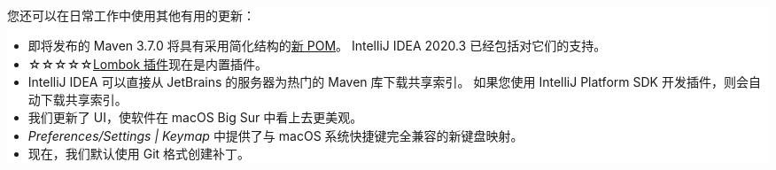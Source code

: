 您还可以在日常工作中使用其他有用的更新：

*   即将发布的 Maven 3.7.0 将具有采用简化结构的[新 POM](https://issues.apache.org/jira/browse/MNG-6656)。 IntelliJ IDEA 2020.3 已经包括对它们的支持。
*   ☆☆☆☆☆[Lombok 插件](https://plugins.jetbrains.com/plugin/6317-lombok)现在是内置插件。
*   IntelliJ IDEA 可以直接从 JetBrains 的服务器为热门的 Maven 库下载共享索引。 如果您使用 IntelliJ Platform SDK 开发插件，则会自动下载共享索引。
*   我们更新了 UI，使软件在 macOS Big Sur 中看上去更美观。
*   _Preferences/Settings | Keymap_ 中提供了与 macOS 系统快捷键完全兼容的新键盘映射。
*   现在，我们默认使用 Git 格式创建补丁。

